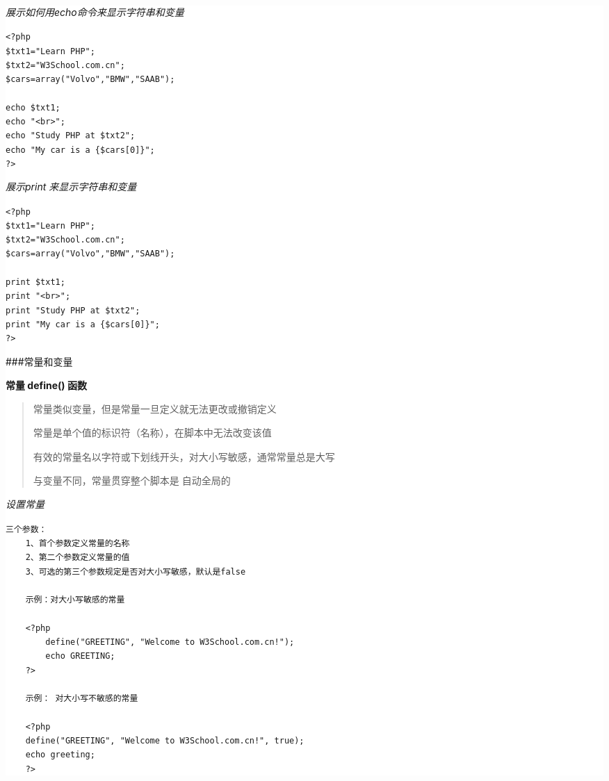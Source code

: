 
*展示如何用echo命令来显示字符串和变量*

	<?php
	$txt1="Learn PHP";
	$txt2="W3School.com.cn";
	$cars=array("Volvo","BMW","SAAB");
	
	echo $txt1;
	echo "<br>";
	echo "Study PHP at $txt2";
	echo "My car is a {$cars[0]}";
	?>

*展示print 来显示字符串和变量*

	<?php
	$txt1="Learn PHP";
	$txt2="W3School.com.cn";
	$cars=array("Volvo","BMW","SAAB");
	
	print $txt1;
	print "<br>";
	print "Study PHP at $txt2";
	print "My car is a {$cars[0]}";
	?>


###常量和变量

**常量 define() 函数**

>常量类似变量，但是常量一旦定义就无法更改或撤销定义
>
>常量是单个值的标识符（名称），在脚本中无法改变该值
>
>有效的常量名以字符或下划线开头，对大小写敏感，通常常量总是大写
>
>与变量不同，常量贯穿整个脚本是 自动全局的
	
*设置常量*
	
	三个参数：
		1、首个参数定义常量的名称
		2、第二个参数定义常量的值
		3、可选的第三个参数规定是否对大小写敏感，默认是false
		
		示例：对大小写敏感的常量
		
		<?php
			define("GREETING", "Welcome to W3School.com.cn!");
			echo GREETING;
		?>
		
		示例： 对大小写不敏感的常量
			
		<?php
		define("GREETING", "Welcome to W3School.com.cn!", true);
		echo greeting;
		?>	
